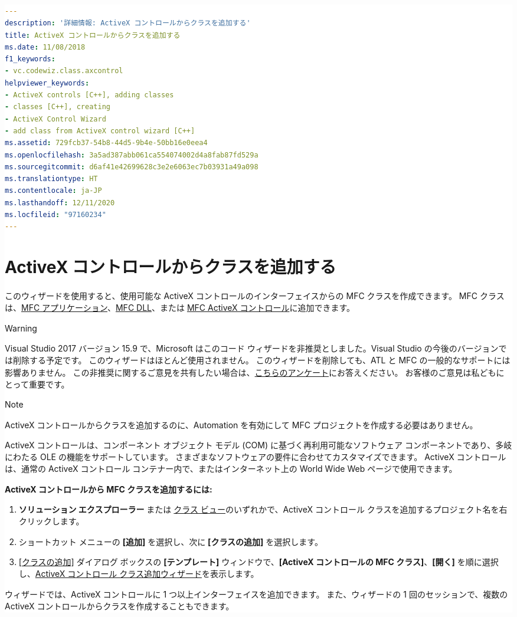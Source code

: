 ```yaml
---
description: '詳細情報: ActiveX コントロールからクラスを追加する'
title: ActiveX コントロールからクラスを追加する
ms.date: 11/08/2018
f1_keywords:
- vc.codewiz.class.axcontrol
helpviewer_keywords:
- ActiveX controls [C++], adding classes
- classes [C++], creating
- ActiveX Control Wizard
- add class from ActiveX control wizard [C++]
ms.assetid: 729fcb37-54b8-44d5-9b4e-50bb16e0eea4
ms.openlocfilehash: 3a5ad387abb061ca554074002d4a8fab87fd529a
ms.sourcegitcommit: d6af41e42699628c3e2e6063ec7b03931a49a098
ms.translationtype: HT
ms.contentlocale: ja-JP
ms.lasthandoff: 12/11/2020
ms.locfileid: "97160234"
---
```

# <a name="add-a-class-from-an-activex-control"></a>ActiveX コントロールからクラスを追加する

このウィザードを使用すると、使用可能な ActiveX コントロールのインターフェイスからの MFC クラスを作成できます。 MFC クラスは、[MFC アプリケーション](../mfc/reference/creating-an-mfc-application.md)、[MFC DLL](../mfc/reference/creating-an-mfc-dll-project.md)、または [MFC ActiveX コントロール](../mfc/reference/creating-an-mfc-activex-control.md)に追加できます。

> [!WARNING]
> Visual Studio 2017 バージョン 15.9 で、Microsoft はこのコード ウィザードを非推奨としました。Visual Studio の今後のバージョンでは削除する予定です。 このウィザードはほとんど使用されません。 このウィザードを削除しても、ATL と MFC の一般的なサポートには影響ありません。 この非推奨に関するご意見を共有したい場合は、[こちらのアンケート](https://www.surveymonkey.com/r/QDWKKCN)にお答えください。 お客様のご意見は私どもにとって重要です。

> [!NOTE]
> ActiveX コントロールからクラスを追加するのに、Automation を有効にして MFC プロジェクトを作成する必要はありません。

ActiveX コントロールは、コンポーネント オブジェクト モデル (COM) に基づく再利用可能なソフトウェア コンポーネントであり、多岐にわたる OLE の機能をサポートしています。 さまざまなソフトウェアの要件に合わせてカスタマイズできます。 ActiveX コントロールは、通常の ActiveX コントロール コンテナー内で、またはインターネット上の World Wide Web ページで使用できます。

**ActiveX コントロールから MFC クラスを追加するには:**

1. **ソリューション エクスプローラー** または [クラス ビュー](/visualstudio/ide/viewing-the-structure-of-code)のいずれかで、ActiveX コントロール クラスを追加するプロジェクト名を右クリックします。

1. ショートカット メニューの **[追加]** を選択し、次に **[クラスの追加]** を選択します。

1. [[クラスの追加]](./adding-a-class-visual-cpp.md#add-class-dialog-box) ダイアログ ボックスの **[テンプレート]** ウィンドウで、**[ActiveX コントロールの MFC クラス]**、**[開く]** を順に選択し、[ActiveX コントロール クラス追加ウィザード](#add-class-from-activex-control-wizard)を表示します。

ウィザードでは、ActiveX コントロールに 1 つ以上インターフェイスを追加できます。 また、ウィザードの 1 回のセッションで、複数の ActiveX コントロールからクラスを作成することもできます。
